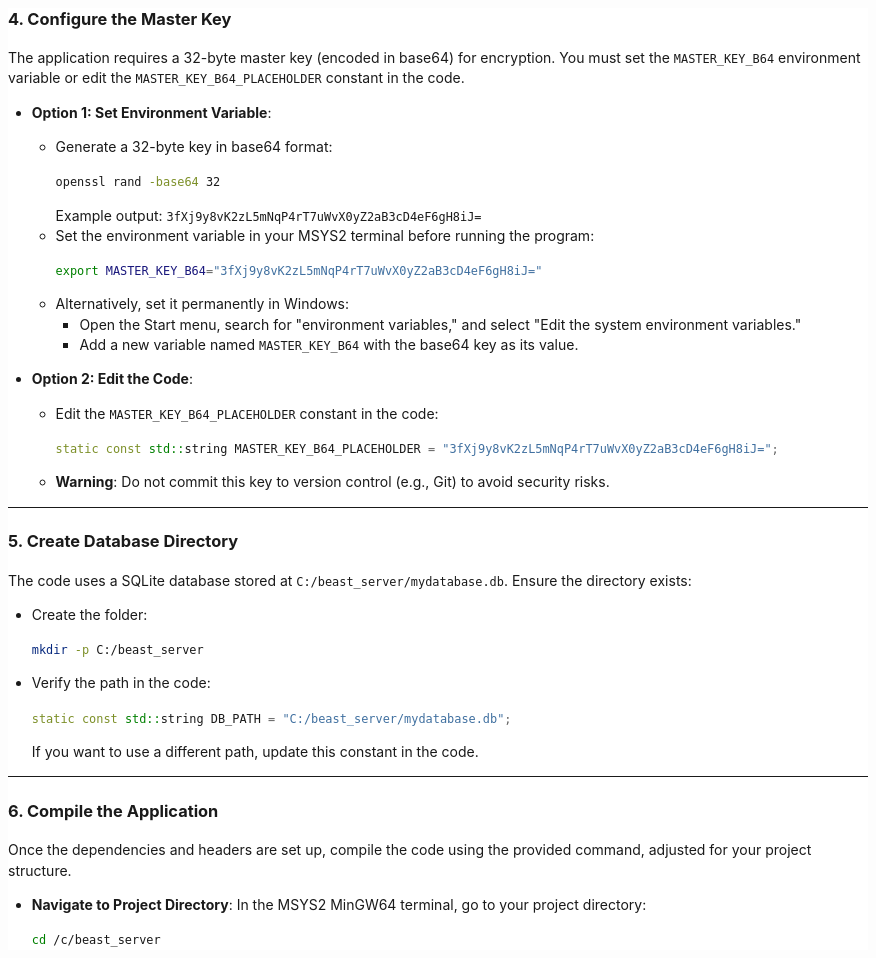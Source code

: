 ### 4. Configure the Master Key
The application requires a 32-byte master key (encoded in base64) for encryption. You must set the `MASTER_KEY_B64` environment variable or edit the `MASTER_KEY_B64_PLACEHOLDER` constant in the code.

- **Option 1: Set Environment Variable**:
  - Generate a 32-byte key in base64 format:
    ```bash
    openssl rand -base64 32
    ```
    Example output: `3fXj9y8vK2zL5mNqP4rT7uWvX0yZ2aB3cD4eF6gH8iJ=`
  - Set the environment variable in your MSYS2 terminal before running the program:
    ```bash
    export MASTER_KEY_B64="3fXj9y8vK2zL5mNqP4rT7uWvX0yZ2aB3cD4eF6gH8iJ="
    ```
  - Alternatively, set it permanently in Windows:
    - Open the Start menu, search for "environment variables," and select "Edit the system environment variables."
    - Add a new variable named `MASTER_KEY_B64` with the base64 key as its value.

- **Option 2: Edit the Code**:
  - Edit the `MASTER_KEY_B64_PLACEHOLDER` constant in the code:
    ```cpp
    static const std::string MASTER_KEY_B64_PLACEHOLDER = "3fXj9y8vK2zL5mNqP4rT7uWvX0yZ2aB3cD4eF6gH8iJ=";
    ```
  - **Warning**: Do not commit this key to version control (e.g., Git) to avoid security risks.

---

### 5. Create Database Directory
The code uses a SQLite database stored at `C:/beast_server/mydatabase.db`. Ensure the directory exists:

- Create the folder:
  ```bash
  mkdir -p C:/beast_server
  ```

- Verify the path in the code:
  ```cpp
  static const std::string DB_PATH = "C:/beast_server/mydatabase.db";
  ```
  If you want to use a different path, update this constant in the code.

---

### 6. Compile the Application
Once the dependencies and headers are set up, compile the code using the provided command, adjusted for your project structure.

- **Navigate to Project Directory**:
  In the MSYS2 MinGW64 terminal, go to your project directory:
  ```bash
  cd /c/beast_server
  ```
